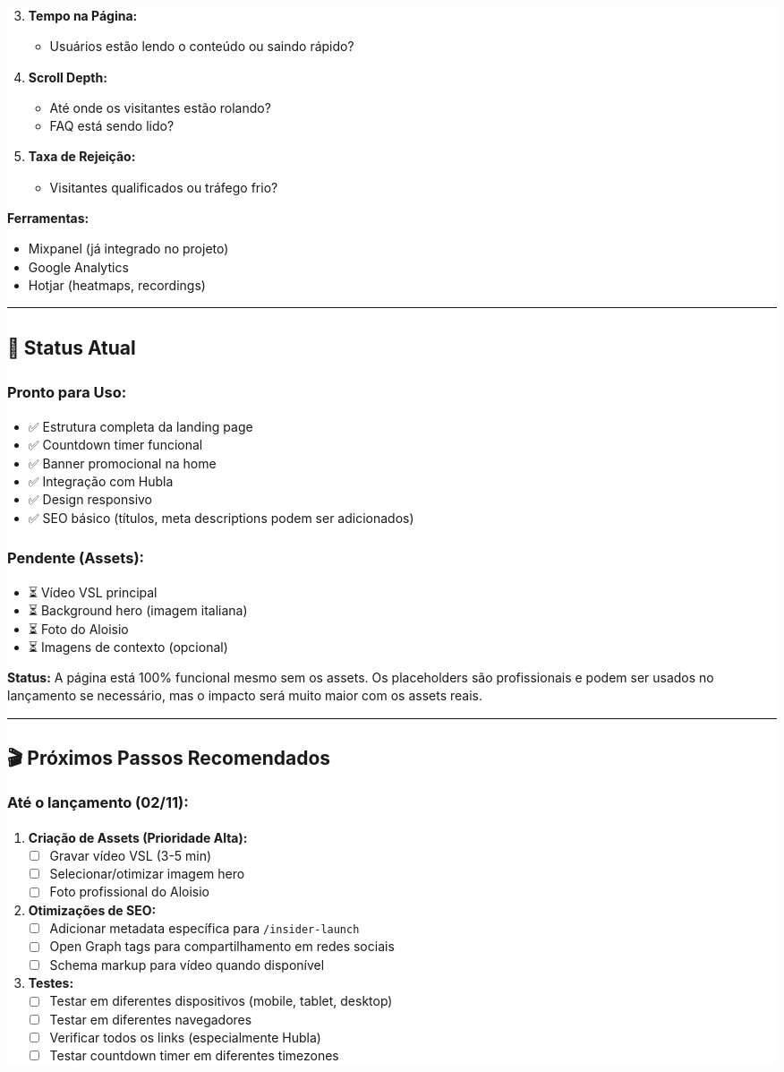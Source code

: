 3. **Tempo na Página:**
   - Usuários estão lendo o conteúdo ou saindo rápido?

4. **Scroll Depth:**
   - Até onde os visitantes estão rolando?
   - FAQ está sendo lido?

5. **Taxa de Rejeição:**
   - Visitantes qualificados ou tráfego frio?

**Ferramentas:**
- Mixpanel (já integrado no projeto)
- Google Analytics
- Hotjar (heatmaps, recordings)

---

## 🚦 Status Atual

### Pronto para Uso:
- ✅ Estrutura completa da landing page
- ✅ Countdown timer funcional
- ✅ Banner promocional na home
- ✅ Integração com Hubla
- ✅ Design responsivo
- ✅ SEO básico (títulos, meta descriptions podem ser adicionados)

### Pendente (Assets):
- ⏳ Vídeo VSL principal
- ⏳ Background hero (imagem italiana)
- ⏳ Foto do Aloisio
- ⏳ Imagens de contexto (opcional)

**Status:** A página está 100% funcional mesmo sem os assets. Os placeholders são profissionais e podem ser usados no lançamento se necessário, mas o impacto será muito maior com os assets reais.

---

## 🎬 Próximos Passos Recomendados

### Até o lançamento (02/11):

1. **Criação de Assets (Prioridade Alta):**
   - [ ] Gravar vídeo VSL (3-5 min)
   - [ ] Selecionar/otimizar imagem hero
   - [ ] Foto profissional do Aloisio

2. **Otimizações de SEO:**
   - [ ] Adicionar metadata específica para `/insider-launch`
   - [ ] Open Graph tags para compartilhamento em redes sociais
   - [ ] Schema markup para vídeo quando disponível

3. **Testes:**
   - [ ] Testar em diferentes dispositivos (mobile, tablet, desktop)
   - [ ] Testar em diferentes navegadores
   - [ ] Verificar todos os links (especialmente Hubla)
   - [ ] Testar countdown timer em diferentes timezones
